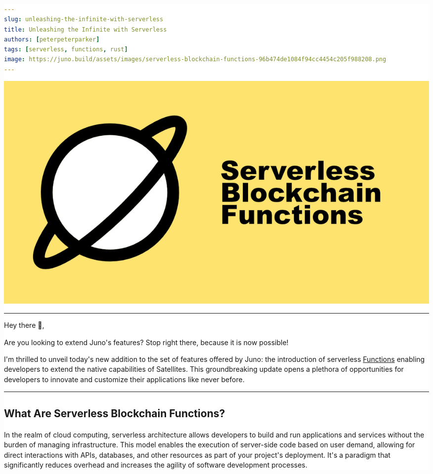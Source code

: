 ```yaml
---
slug: unleashing-the-infinite-with-serverless
title: Unleashing the Infinite with Serverless
authors: [peterpeterparker]
tags: [serverless, functions, rust]
image: https://juno.build/assets/images/serverless-blockchain-functions-96b474de1084f94cc4454c205f988208.png
---
```


![](./serverless-blockchain-functions.png)

---

Hey there 👋,

Are you looking to extend Juno's features? Stop right there, because it is now possible!

I'm thrilled to unveil today's new addition to the set of features offered by Juno: the introduction of serverless [Functions](/docs/build/functions) enabling developers to extend the native capabilities of Satellites. This groundbreaking update opens a plethora of opportunities for developers to innovate and customize their applications like never before.

---

## What Are Serverless Blockchain Functions?

In the realm of cloud computing, serverless architecture allows developers to build and run applications and services without the burden of managing infrastructure. This model enables the execution of server-side code based on user demand, allowing for direct interactions with APIs, databases, and other resources as part of your project's deployment. It's a paradigm that significantly reduces overhead and increases the agility of software development processes.
